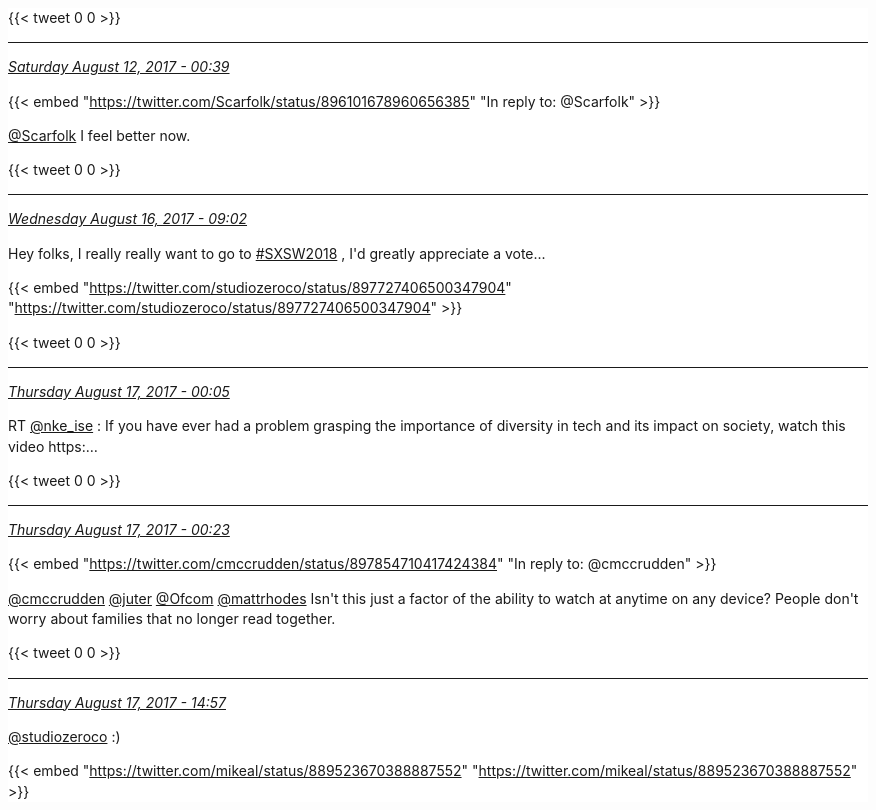 {{< tweet 0 0 >}}

---

<p><a id="896154187548868608" href="#896154187548868608"><em title="2017-08-12T00:39:42.000+01:00">Saturday August 12, 2017 - 00:39</em></a></p>
      
{{< embed "https://twitter.com/Scarfolk/status/896101678960656385" "In reply to: @Scarfolk" >}}


[@Scarfolk](https://twitter.com/@Scarfolk)  I feel better now.

{{< tweet 0 0 >}}

---

<p><a id="897730355494621186" href="#897730355494621186"><em title="2017-08-16T09:02:50.000+01:00">Wednesday August 16, 2017 - 09:02</em></a></p>
      
Hey folks, I really really want to go to [#SXSW2018](/tags/SXSW2018) , I'd greatly appreciate a vote... 

{{< embed "https://twitter.com/studiozeroco/status/897727406500347904" "https://twitter.com/studiozeroco/status/897727406500347904" >}}


{{< tweet 0 0 >}}

---

<p><a id="897957456231284736" href="#897957456231284736"><em title="2017-08-17T00:05:15.000+01:00">Thursday August 17, 2017 - 00:05</em></a></p>
      
RT [@nke_ise](https://twitter.com/@nke_ise) : If you have ever had a problem grasping the importance of diversity in tech and its impact on society, watch this video https:…

{{< tweet 0 0 >}}

---

<p><a id="897962170851500032" href="#897962170851500032"><em title="2017-08-17T00:23:59.000+01:00">Thursday August 17, 2017 - 00:23</em></a></p>
      
{{< embed "https://twitter.com/cmccrudden/status/897854710417424384" "In reply to: @cmccrudden" >}}


[@cmccrudden](https://twitter.com/@cmccrudden)  [@juter](https://twitter.com/@juter)  [@Ofcom](https://twitter.com/@Ofcom)  [@mattrhodes](https://twitter.com/@mattrhodes)  Isn't this just a factor of the ability to watch at anytime on any device? People don't worry about families that no longer read together.

{{< tweet 0 0 >}}

---

<p><a id="898182102130319360" href="#898182102130319360"><em title="2017-08-17T14:57:55.000+01:00">Thursday August 17, 2017 - 14:57</em></a></p>
      
[@studiozeroco](https://twitter.com/@studiozeroco)  :) 

{{< embed "https://twitter.com/mikeal/status/889523670388887552" "https://twitter.com/mikeal/status/889523670388887552" >}}
